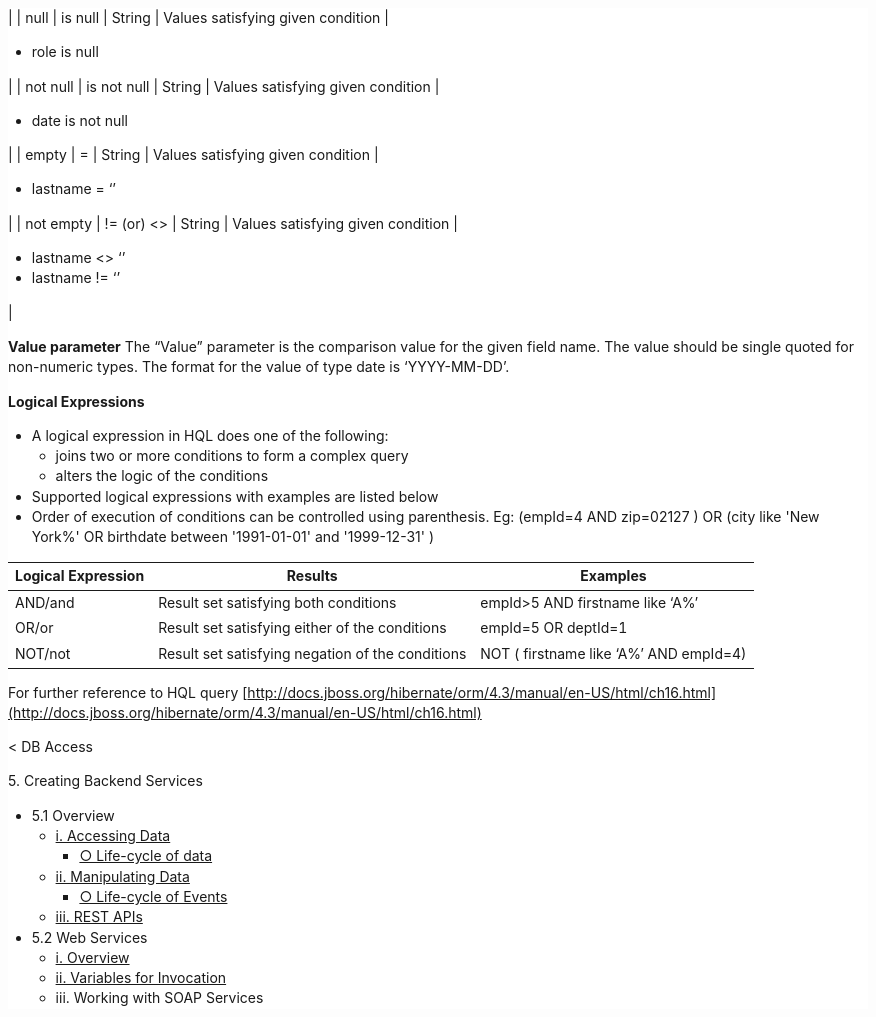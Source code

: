  |
| null | is null | String | Values satisfying given condition | 

- role is null

 |
| not null | is not null | String | Values satisfying given condition | 

- date is not null

 |
| empty | \= | String | Values satisfying given condition | 

- lastname = ‘’

 |
| not empty | != (or) <> | String | Values satisfying given condition | 

- lastname <> ‘’
- lastname != ‘’

 |

**Value parameter** The “Value” parameter is the comparison value for the given field name. The value should be single quoted for non-numeric types. The format for the value of type date is ‘YYYY-MM-DD’.

**Logical Expressions**

- A logical expression in HQL does one of the following:
    - joins two or more conditions to form a complex query
    - alters the logic of the conditions
- Supported logical expressions with examples are listed below
- Order of execution of conditions can be controlled using parenthesis. Eg: (empId=4 AND zip=02127 ) OR (city like 'New York%' OR birthdate between '1991-01-01' and '1999-12-31' )

| **Logical Expression** | **Results** | **Examples** |
| --- | --- | --- |
| AND/and | Result set satisfying both conditions | empId>5 AND firstname like ‘A%’ |
| OR/or | Result set satisfying either of the conditions | empId=5 OR deptId=1 |
| NOT/not | Result set satisfying negation of the conditions | NOT ( firstname like ‘A%’ AND empId=4) |

For further reference to HQL query [http://docs.jboss.org/hibernate/orm/4.3/manual/en-US/html/ch16.html](http://docs.jboss.org/hibernate/orm/4.3/manual/en-US/html/ch16.html)

< DB Access

5\. Creating Backend Services

- 5.1 Overview
    - [i. Accessing Data](/learn/app-development/services/creating-backend-services/#accessing-data)
        - [○ Life-cycle of data](/learn/app-development/services/creating-backend-services/#life-cycle)
    - [ii. Manipulating Data](/learn/app-development/services/creating-backend-services/#manipulating-data)
        - [○ Life-cycle of Events](/learn/app-development/services/creating-backend-services/#life-cycle-events)
    - [iii. REST APIs](/learn/app-development/services/creating-backend-services/#rest-apis)
- 5.2 Web Services
    - [i. Overview](/learn/services/web-services/web-services/#overview)
    - [ii. Variables for Invocation](/learn/services/web-services/web-services/#service-variable)
    - iii. Working with SOAP Services